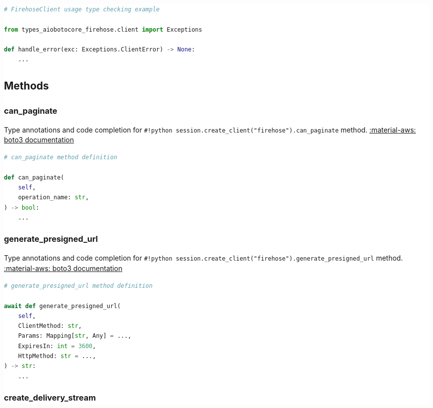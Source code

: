 ```python
# FirehoseClient usage type checking example

from types_aiobotocore_firehose.client import Exceptions

def handle_error(exc: Exceptions.ClientError) -> None:
    ...
```


## Methods


### can\_paginate



Type annotations and code completion for `#!python session.create_client("firehose").can_paginate` method.
[:material-aws: boto3 documentation](https://boto3.amazonaws.com/v1/documentation/api/latest/reference/services/firehose/client/can_paginate.html)

```python
# can_paginate method definition

def can_paginate(
    self,
    operation_name: str,
) -> bool:
    ...
```


### generate\_presigned\_url



Type annotations and code completion for `#!python session.create_client("firehose").generate_presigned_url` method.
[:material-aws: boto3 documentation](https://boto3.amazonaws.com/v1/documentation/api/latest/reference/services/firehose/client/generate_presigned_url.html)

```python
# generate_presigned_url method definition

await def generate_presigned_url(
    self,
    ClientMethod: str,
    Params: Mapping[str, Any] = ...,
    ExpiresIn: int = 3600,
    HttpMethod: str = ...,
) -> str:
    ...
```


### create\_delivery\_stream
